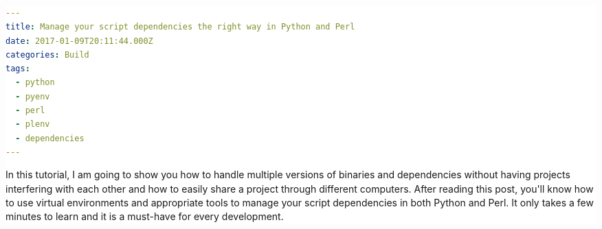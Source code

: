 ```yaml
---
title: Manage your script dependencies the right way in Python and Perl
date: 2017-01-09T20:11:44.000Z
categories: Build
tags:
  - python
  - pyenv
  - perl
  - plenv
  - dependencies
---
```


In this tutorial, I am going to show you how to handle multiple versions of binaries and dependencies without having projects interfering with each other and how to easily share a project through different computers. After reading this post, you'll know how to use virtual environments and appropriate tools to manage your script dependencies in both Python and Perl. It only takes a few minutes to learn and it is a must-have for every development.



<style>
.addition {
  color: #B5C166;
}
.addition-bold {
  color: #859900;
}
.deletion {
  color: #E66F6D;
}
.deletion-bold {
  color: #DC322F;
}
.addition-bg {
  background-color: #a6f3a6;
}
.deletion-bg {
  background-color: #f8cbcb;
}
.custom-code {
  background: none 0% 0% / auto repeat scroll padding-box border-box rgb(0, 43, 54);
  color: rgb(131, 148, 150);
  font-size: 13px;
  line-height: 19px;
  overflow: auto;
  padding: 16px;
  border: none;
  display: block;
}
</style>
